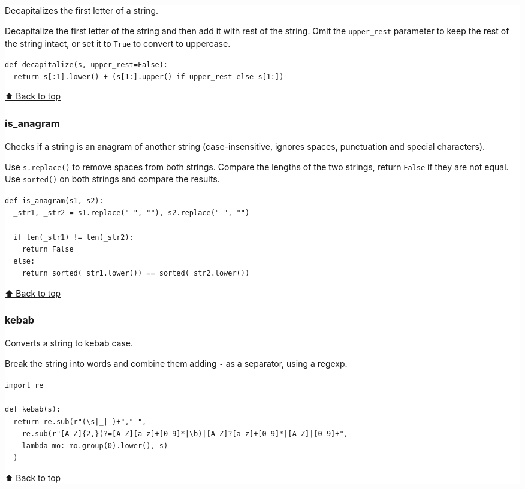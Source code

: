 Decapitalizes the first letter of a string.

Decapitalize the first letter of the string and then add it with rest of the string. Omit the `upper_rest` parameter to keep the rest of the string intact, or set it to `True` to convert to uppercase.

```
def decapitalize(s, upper_rest=False):
  return s[:1].lower() + (s[1:].upper() if upper_rest else s[1:])
```



[⬆ Back to top](#contents)

### 

### is_anagram

Checks if a string is an anagram of another string (case-insensitive, ignores spaces, punctuation and special characters).

Use `s.replace()` to remove spaces from both strings. Compare the lengths of the two strings, return `False` if they are not equal. Use `sorted()` on both strings and compare the results.

```
def is_anagram(s1, s2):
  _str1, _str2 = s1.replace(" ", ""), s2.replace(" ", "")

  if len(_str1) != len(_str2):
    return False
  else:
    return sorted(_str1.lower()) == sorted(_str2.lower())
```



[⬆ Back to top](#contents)

### 

### kebab

Converts a string to kebab case.

Break the string into words and combine them adding `-` as a separator, using a regexp.

```
import re

def kebab(s):
  return re.sub(r"(\s|_|-)+","-",
    re.sub(r"[A-Z]{2,}(?=[A-Z][a-z]+[0-9]*|\b)|[A-Z]?[a-z]+[0-9]*|[A-Z]|[0-9]+",
    lambda mo: mo.group(0).lower(), s)
  )
```



[⬆ Back to top](#contents)
